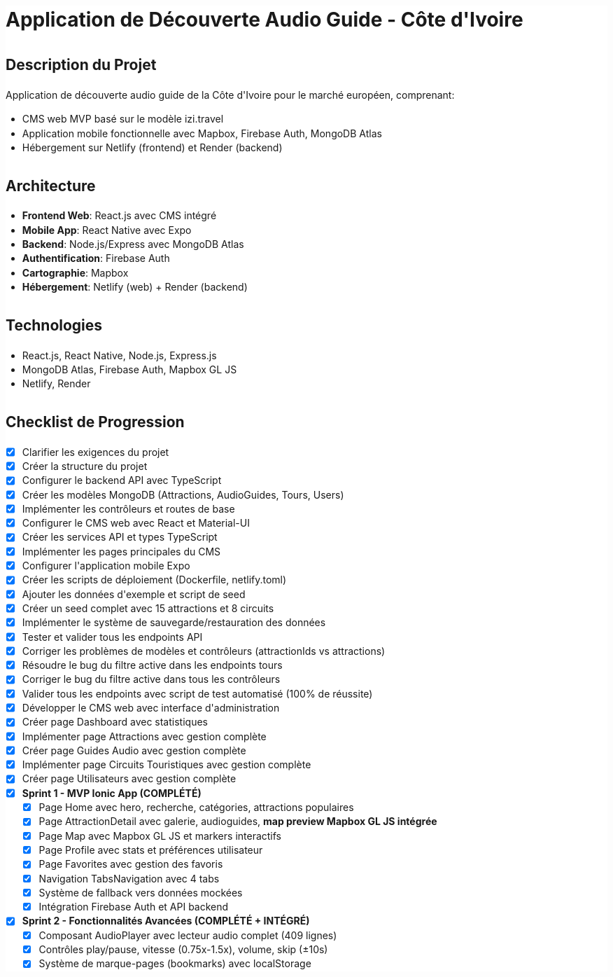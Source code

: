 # Application de Découverte Audio Guide - Côte d'Ivoire

## Description du Projet
Application de découverte audio guide de la Côte d'Ivoire pour le marché européen, comprenant:
- CMS web MVP basé sur le modèle izi.travel
- Application mobile fonctionnelle avec Mapbox, Firebase Auth, MongoDB Atlas
- Hébergement sur Netlify (frontend) et Render (backend)

## Architecture
- **Frontend Web**: React.js avec CMS intégré
- **Mobile App**: React Native avec Expo
- **Backend**: Node.js/Express avec MongoDB Atlas
- **Authentification**: Firebase Auth
- **Cartographie**: Mapbox
- **Hébergement**: Netlify (web) + Render (backend)

## Technologies
- React.js, React Native, Node.js, Express.js
- MongoDB Atlas, Firebase Auth, Mapbox GL JS
- Netlify, Render

## Checklist de Progression
- [x] Clarifier les exigences du projet
- [x] Créer la structure du projet
- [x] Configurer le backend API avec TypeScript
- [x] Créer les modèles MongoDB (Attractions, AudioGuides, Tours, Users)
- [x] Implémenter les contrôleurs et routes de base
- [x] Configurer le CMS web avec React et Material-UI
- [x] Créer les services API et types TypeScript
- [x] Implémenter les pages principales du CMS
- [x] Configurer l'application mobile Expo
- [x] Créer les scripts de déploiement (Dockerfile, netlify.toml)
- [x] Ajouter les données d'exemple et script de seed
- [x] Créer un seed complet avec 15 attractions et 8 circuits
- [x] Implémenter le système de sauvegarde/restauration des données
- [x] Tester et valider tous les endpoints API
- [x] Corriger les problèmes de modèles et contrôleurs (attractionIds vs attractions)
- [x] Résoudre le bug du filtre active dans les endpoints tours
- [x] Corriger le bug du filtre active dans tous les contrôleurs
- [x] Valider tous les endpoints avec script de test automatisé (100% de réussite)
- [x] Développer le CMS web avec interface d'administration
- [x] Créer page Dashboard avec statistiques
- [x] Implémenter page Attractions avec gestion complète
- [x] Créer page Guides Audio avec gestion complète
- [x] Implémenter page Circuits Touristiques avec gestion complète
- [x] Créer page Utilisateurs avec gestion complète
- [x] **Sprint 1 - MVP Ionic App (COMPLÉTÉ)**
  - [x] Page Home avec hero, recherche, catégories, attractions populaires
  - [x] Page AttractionDetail avec galerie, audioguides, **map preview Mapbox GL JS intégrée**
  - [x] Page Map avec Mapbox GL JS et markers interactifs
  - [x] Page Profile avec stats et préférences utilisateur
  - [x] Page Favorites avec gestion des favoris
  - [x] Navigation TabsNavigation avec 4 tabs
  - [x] Système de fallback vers données mockées
  - [x] Intégration Firebase Auth et API backend
- [x] **Sprint 2 - Fonctionnalités Avancées (COMPLÉTÉ + INTÉGRÉ)**
  - [x] Composant AudioPlayer avec lecteur audio complet (409 lignes)
  - [x] Contrôles play/pause, vitesse (0.75x-1.5x), volume, skip (±10s)
  - [x] Système de marque-pages (bookmarks) avec localStorage